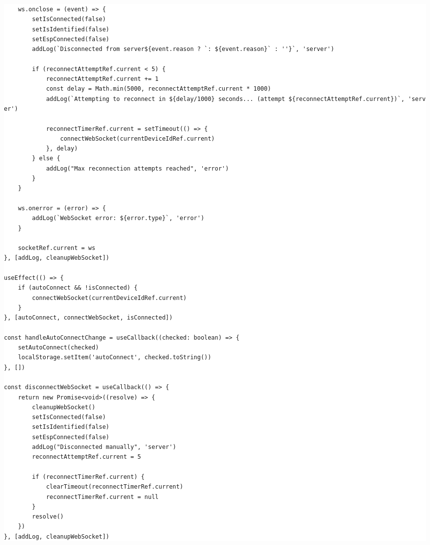         ws.onclose = (event) => {
            setIsConnected(false)
            setIsIdentified(false)
            setEspConnected(false)
            addLog(`Disconnected from server${event.reason ? `: ${event.reason}` : ''}`, 'server')

            if (reconnectAttemptRef.current < 5) {
                reconnectAttemptRef.current += 1
                const delay = Math.min(5000, reconnectAttemptRef.current * 1000)
                addLog(`Attempting to reconnect in ${delay/1000} seconds... (attempt ${reconnectAttemptRef.current})`, 'server')

                reconnectTimerRef.current = setTimeout(() => {
                    connectWebSocket(currentDeviceIdRef.current)
                }, delay)
            } else {
                addLog("Max reconnection attempts reached", 'error')
            }
        }

        ws.onerror = (error) => {
            addLog(`WebSocket error: ${error.type}`, 'error')
        }

        socketRef.current = ws
    }, [addLog, cleanupWebSocket])

    useEffect(() => {
        if (autoConnect && !isConnected) {
            connectWebSocket(currentDeviceIdRef.current)
        }
    }, [autoConnect, connectWebSocket, isConnected])

    const handleAutoConnectChange = useCallback((checked: boolean) => {
        setAutoConnect(checked)
        localStorage.setItem('autoConnect', checked.toString())
    }, [])

    const disconnectWebSocket = useCallback(() => {
        return new Promise<void>((resolve) => {
            cleanupWebSocket()
            setIsConnected(false)
            setIsIdentified(false)
            setEspConnected(false)
            addLog("Disconnected manually", 'server')
            reconnectAttemptRef.current = 5

            if (reconnectTimerRef.current) {
                clearTimeout(reconnectTimerRef.current)
                reconnectTimerRef.current = null
            }
            resolve()
        })
    }, [addLog, cleanupWebSocket])

